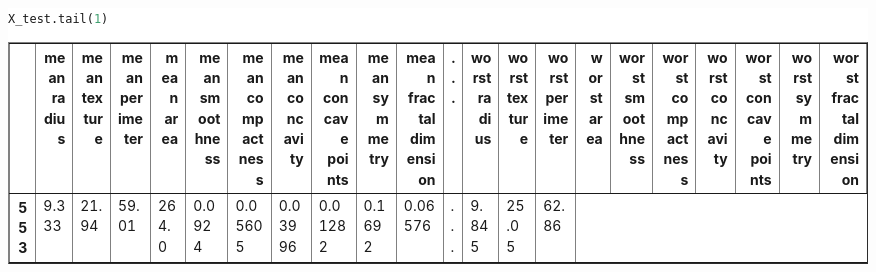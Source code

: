 


```python
X_test.tail(1)
```




<div>
<style scoped>
    .dataframe tbody tr th:only-of-type {
        vertical-align: middle;
    }

    .dataframe tbody tr th {
        vertical-align: top;
    }

    .dataframe thead th {
        text-align: right;
    }
</style>
<table border="1" class="dataframe">
  <thead>
    <tr style="text-align: right;">
      <th></th>
      <th>mean radius</th>
      <th>mean texture</th>
      <th>mean perimeter</th>
      <th>mean area</th>
      <th>mean smoothness</th>
      <th>mean compactness</th>
      <th>mean concavity</th>
      <th>mean concave points</th>
      <th>mean symmetry</th>
      <th>mean fractal dimension</th>
      <th>...</th>
      <th>worst radius</th>
      <th>worst texture</th>
      <th>worst perimeter</th>
      <th>worst area</th>
      <th>worst smoothness</th>
      <th>worst compactness</th>
      <th>worst concavity</th>
      <th>worst concave points</th>
      <th>worst symmetry</th>
      <th>worst fractal dimension</th>
    </tr>
  </thead>
  <tbody>
    <tr>
      <th>553</th>
      <td>9.333</td>
      <td>21.94</td>
      <td>59.01</td>
      <td>264.0</td>
      <td>0.0924</td>
      <td>0.05605</td>
      <td>0.03996</td>
      <td>0.01282</td>
      <td>0.1692</td>
      <td>0.06576</td>
      <td>...</td>
      <td>9.845</td>
      <td>25.05</td>
      <td>62.86</td>